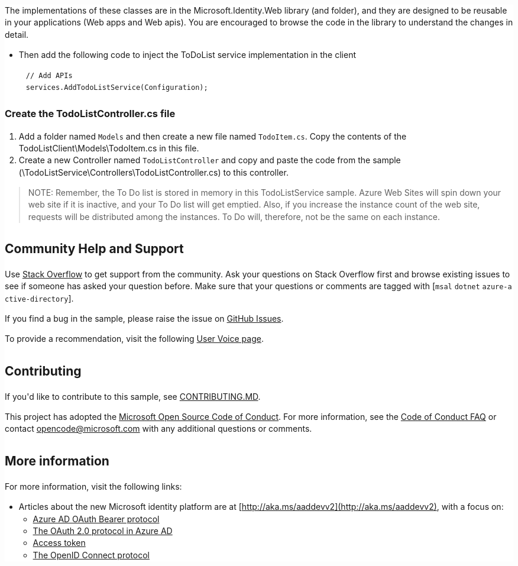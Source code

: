 The implementations of these classes are in the Microsoft.Identity.Web library (and folder), and they are designed to be reusable in your applications (Web apps and Web apis). You are encouraged to browse the code in the library to understand the changes in detail.

  - Then add the following code to inject the ToDoList service implementation in the client

   ```CSharp
        // Add APIs
        services.AddTodoListService(Configuration);
  ```

### Create the TodoListController.cs file

1. Add a folder named `Models` and then create a new  file named `TodoItem.cs`. Copy the contents of the TodoListClient\Models\TodoItem.cs in this file.
1. Create a new Controller named `TodoListController` and copy and paste the code from the sample (\TodoListService\Controllers\TodoListController.cs) to this controller.

> NOTE: Remember, the To Do list is stored in memory in this TodoListService sample. Azure Web Sites will spin down your web site if it is inactive, and your To Do list will get emptied.
Also, if you increase the instance count of the web site, requests will be distributed among the instances. To Do will, therefore, not be the same on each instance.

## Community Help and Support

Use [Stack Overflow](http://stackoverflow.com/questions/tagged/msal) to get support from the community.
Ask your questions on Stack Overflow first and browse existing issues to see if someone has asked your question before.
Make sure that your questions or comments are tagged with [`msal` `dotnet` `azure-active-directory`].

If you find a bug in the sample, please raise the issue on [GitHub Issues](../../../issues).

To provide a recommendation, visit the following [User Voice page](https://feedback.azure.com/forums/169401-azure-active-directory).

## Contributing

If you'd like to contribute to this sample, see [CONTRIBUTING.MD](../CONTRIBUTING.md).

This project has adopted the [Microsoft Open Source Code of Conduct](https://opensource.microsoft.com/codeofconduct/). For more information, see the [Code of Conduct FAQ](https://opensource.microsoft.com/codeofconduct/faq/) or contact [opencode@microsoft.com](mailto:opencode@microsoft.com) with any additional questions or comments.

## More information

For more information, visit the following links:

- Articles about the new Microsoft identity platform are at [http://aka.ms/aaddevv2](http://aka.ms/aaddevv2), with a focus on:
  - [Azure AD OAuth Bearer protocol](https://docs.microsoft.com/en-us/azure/active-directory/develop/active-directory-v2-protocols)
  - [The OAuth 2.0 protocol in Azure AD](https://docs.microsoft.com/en-us/azure/active-directory/develop/v2-oauth2-auth-code-flow)
  - [Access token](https://docs.microsoft.com/en-us/azure/active-directory/develop/access-tokens)
  - [The OpenID Connect protocol](https://docs.microsoft.com/en-us/azure/active-directory/develop/v2-protocols-oidc)
